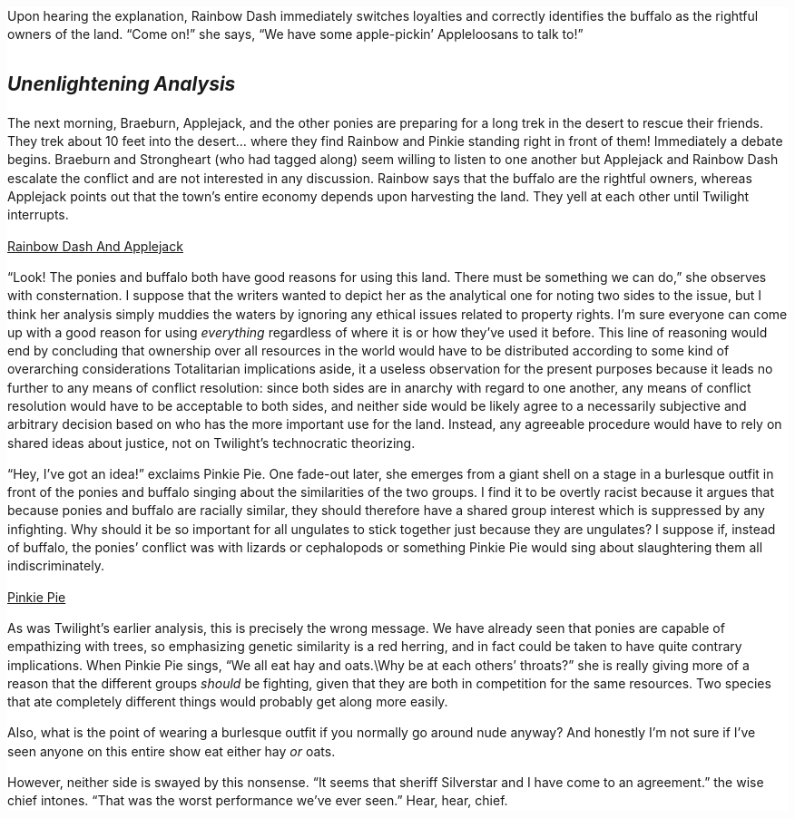 Upon hearing the explanation, Rainbow Dash immediately switches loyalties and correctly identifies the buffalo as the rightful owners of the land. “Come on!” she says, “We have some apple-pickin’ Appleloosans to talk to!”

## *Unenlightening Analysis*

The next morning, Braeburn, Applejack, and the other ponies are preparing for a long trek in the desert to rescue their friends. They trek about 10 feet into the desert… where they find Rainbow and Pinkie standing right in front of them! Immediately a debate begins. Braeburn and Strongheart (who had tagged along) seem willing to listen to one another but Applejack and Rainbow Dash escalate the conflict and are not interested in any discussion. Rainbow says that the buffalo are the rightful owners, whereas Applejack points out that the town’s entire economy depends upon harvesting the land. They yell at each other until Twilight interrupts.

[Rainbow Dash And Applejack](b://eff39d40fd8edaabd52b0d1f11fd7f94ee74ff88e3aed03acc3904a45a0404c3)

“Look! The ponies and buffalo both have good reasons for using this land. There must be something we can do,” she observes with consternation. I suppose that the writers wanted to depict her as the analytical one for noting two sides to the issue, but I think her analysis simply muddies the waters by ignoring any ethical issues related to property rights. I’m sure everyone can come up with a good reason for using _everything_ regardless of where it is or how they’ve used it before. This line of reasoning would end by concluding that ownership over all resources in the world would have to be distributed according to some kind of overarching considerations Totalitarian implications aside, it a useless observation for the present purposes because it leads no further to any means of conflict resolution: since both sides are in anarchy with regard to one another, any means of conflict resolution would have to be acceptable to both sides, and neither side would be likely agree to a necessarily subjective and arbitrary decision based on who has the more important use for the land. Instead, any agreeable procedure would have to rely on shared ideas about justice, not on Twilight’s technocratic theorizing.

“Hey, I’ve got an idea!” exclaims Pinkie Pie. One fade-out later, she emerges from a giant shell on a stage in a burlesque outfit in front of the ponies and buffalo singing about the similarities of the two groups. I find it to be overtly racist because it argues that because ponies and buffalo are racially similar, they should therefore have a shared group interest which is suppressed by any infighting. Why should it be so important for all ungulates to stick together just because they are ungulates? I suppose if, instead of buffalo, the ponies’ conflict was with lizards or cephalopods or something Pinkie Pie would sing about slaughtering them all indiscriminately.

[Pinkie Pie](b://6cdbbbb9fc2d4613a15cc21acf3044a4698b21d9b1b94780a0b1dc7ccb13b113)

As was Twilight’s earlier analysis, this is precisely the wrong message. We have already seen that ponies are capable of empathizing with trees, so emphasizing genetic similarity is a red herring, and in fact could be taken to have quite contrary implications. When Pinkie Pie sings, “We all eat hay and oats.\Why be at each others’ throats?” she is really giving more of a reason that the different groups _should_ be fighting, given that they are both in competition for the same resources. Two species that ate completely different things would probably get along more easily.

Also, what is the point of wearing a burlesque outfit if you normally go around nude anyway? And honestly I’m not sure if I’ve seen anyone on this entire show eat either hay _or_ oats.

However, neither side is swayed by this nonsense. “It seems that sheriff Silverstar and I have come to an agreement.” the wise chief intones. “That was the worst performance we’ve ever seen.” Hear, hear, chief.
